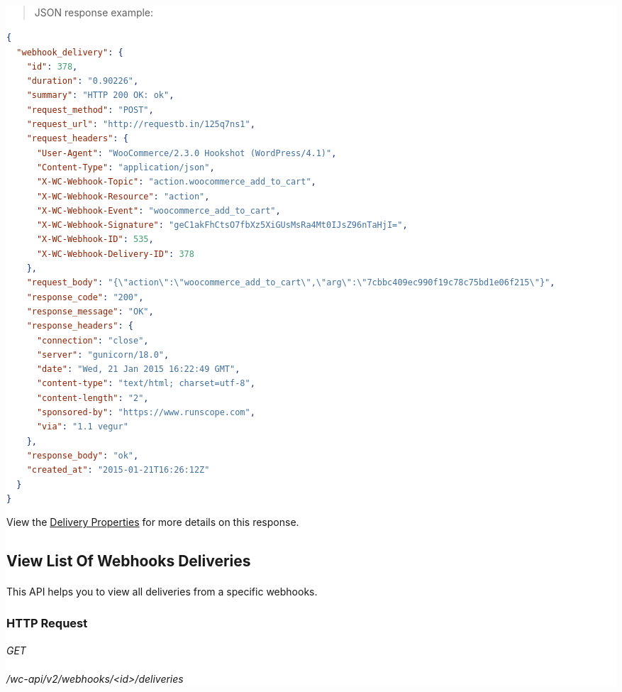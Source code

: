 > JSON response example:

```json
{
  "webhook_delivery": {
    "id": 378,
    "duration": "0.90226",
    "summary": "HTTP 200 OK: ok",
    "request_method": "POST",
    "request_url": "http://requestb.in/125q7ns1",
    "request_headers": {
      "User-Agent": "WooCommerce/2.3.0 Hookshot (WordPress/4.1)",
      "Content-Type": "application/json",
      "X-WC-Webhook-Topic": "action.woocommerce_add_to_cart",
      "X-WC-Webhook-Resource": "action",
      "X-WC-Webhook-Event": "woocommerce_add_to_cart",
      "X-WC-Webhook-Signature": "geC1akFhCtsO7fbXz5XiGUsMsRa4Mt0IJsZ96nTaHjI=",
      "X-WC-Webhook-ID": 535,
      "X-WC-Webhook-Delivery-ID": 378
    },
    "request_body": "{\"action\":\"woocommerce_add_to_cart\",\"arg\":\"7cbbc409ec990f19c78c75bd1e06f215\"}",
    "response_code": "200",
    "response_message": "OK",
    "response_headers": {
      "connection": "close",
      "server": "gunicorn/18.0",
      "date": "Wed, 21 Jan 2015 16:22:49 GMT",
      "content-type": "text/html; charset=utf-8",
      "content-length": "2",
      "sponsored-by": "https://www.runscope.com",
      "via": "1.1 vegur"
    },
    "response_body": "ok",
    "created_at": "2015-01-21T16:26:12Z"
  }
}
```

<aside class="notice">
	View the <a href="#delivery-properties">Delivery Properties</a> for more details on this response.
</aside>

## View List Of Webhooks Deliveries ##

This API helps you to view all deliveries from a specific webhooks.

### HTTP Request ###

<div class="api-endpoint">
	<div class="endpoint-data">
		<i class="label label-get">GET</i>
		<h6>/wc-api/v2/webhooks/&lt;id&gt;/deliveries</h6>
	</div>
</div>
